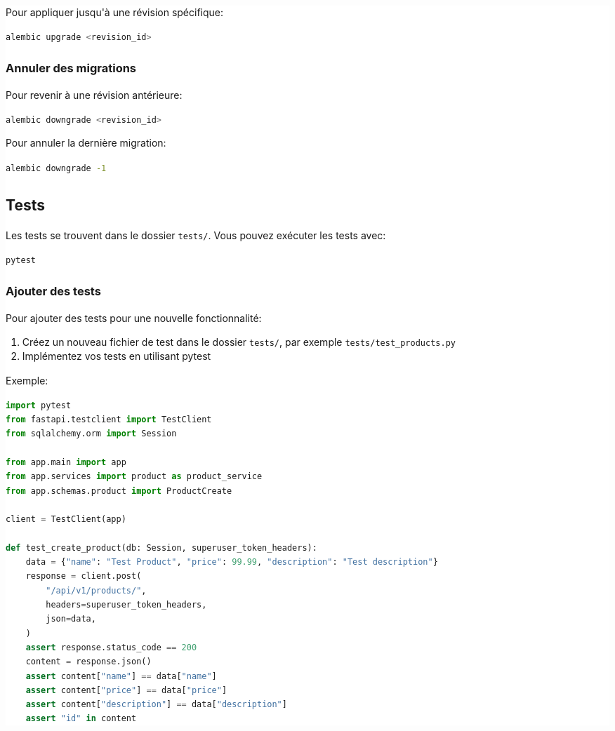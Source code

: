 Pour appliquer jusqu'à une révision spécifique:

```bash
alembic upgrade <revision_id>
```

### Annuler des migrations

Pour revenir à une révision antérieure:

```bash
alembic downgrade <revision_id>
```

Pour annuler la dernière migration:

```bash
alembic downgrade -1
```

## Tests

Les tests se trouvent dans le dossier `tests/`. Vous pouvez exécuter les tests avec:

```bash
pytest
```

### Ajouter des tests

Pour ajouter des tests pour une nouvelle fonctionnalité:

1. Créez un nouveau fichier de test dans le dossier `tests/`, par exemple `tests/test_products.py`
2. Implémentez vos tests en utilisant pytest

Exemple:

```python
import pytest
from fastapi.testclient import TestClient
from sqlalchemy.orm import Session

from app.main import app
from app.services import product as product_service
from app.schemas.product import ProductCreate

client = TestClient(app)

def test_create_product(db: Session, superuser_token_headers):
    data = {"name": "Test Product", "price": 99.99, "description": "Test description"}
    response = client.post(
        "/api/v1/products/", 
        headers=superuser_token_headers, 
        json=data,
    )
    assert response.status_code == 200
    content = response.json()
    assert content["name"] == data["name"]
    assert content["price"] == data["price"]
    assert content["description"] == data["description"]
    assert "id" in content
```
